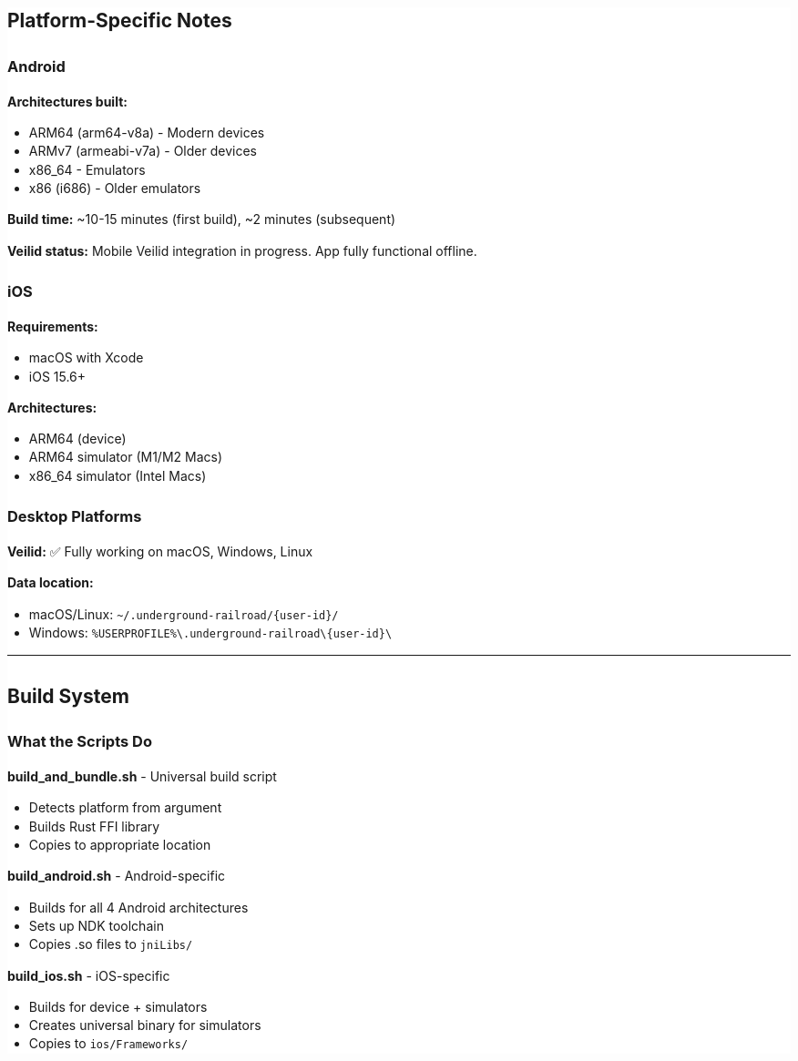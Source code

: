 
## Platform-Specific Notes

### Android

**Architectures built:**
- ARM64 (arm64-v8a) - Modern devices
- ARMv7 (armeabi-v7a) - Older devices
- x86_64 - Emulators
- x86 (i686) - Older emulators

**Build time:** ~10-15 minutes (first build), ~2 minutes (subsequent)

**Veilid status:** Mobile Veilid integration in progress. App fully functional offline.

### iOS

**Requirements:**
- macOS with Xcode
- iOS 15.6+

**Architectures:**
- ARM64 (device)
- ARM64 simulator (M1/M2 Macs)
- x86_64 simulator (Intel Macs)

### Desktop Platforms

**Veilid:** ✅ Fully working on macOS, Windows, Linux

**Data location:**
- macOS/Linux: `~/.underground-railroad/{user-id}/`
- Windows: `%USERPROFILE%\.underground-railroad\{user-id}\`

---

## Build System

### What the Scripts Do

**build_and_bundle.sh** - Universal build script
- Detects platform from argument
- Builds Rust FFI library
- Copies to appropriate location

**build_android.sh** - Android-specific
- Builds for all 4 Android architectures
- Sets up NDK toolchain
- Copies .so files to `jniLibs/`

**build_ios.sh** - iOS-specific
- Builds for device + simulators
- Creates universal binary for simulators
- Copies to `ios/Frameworks/`
